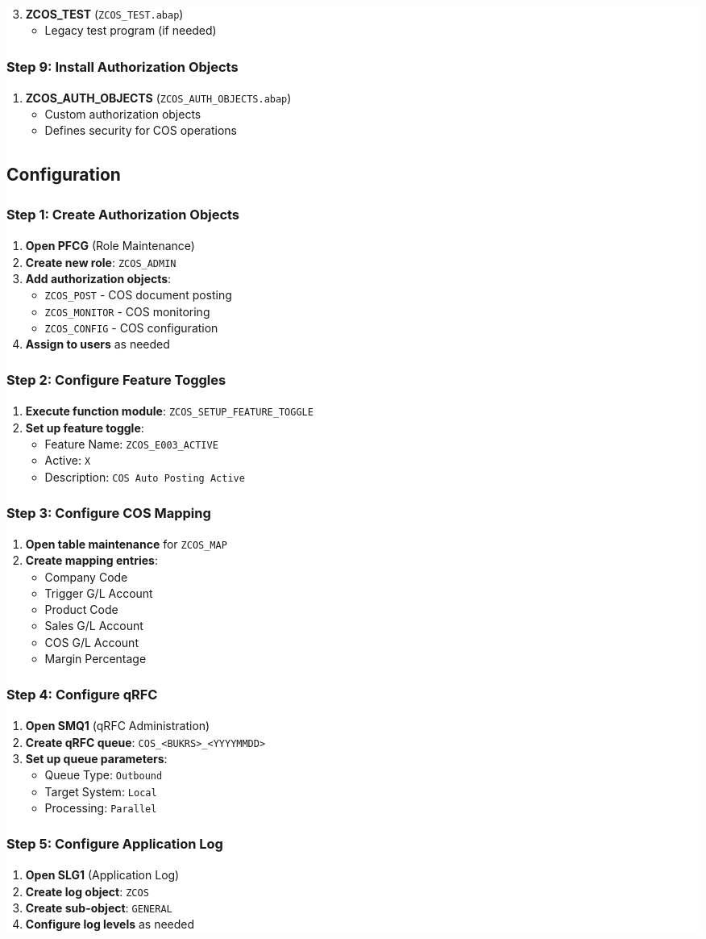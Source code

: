 3. **ZCOS_TEST** (`ZCOS_TEST.abap`)
   - Legacy test program (if needed)

### Step 9: Install Authorization Objects

1. **ZCOS_AUTH_OBJECTS** (`ZCOS_AUTH_OBJECTS.abap`)
   - Custom authorization objects
   - Defines security for COS operations

## Configuration

### Step 1: Create Authorization Objects

1. **Open PFCG** (Role Maintenance)
2. **Create new role**: `ZCOS_ADMIN`
3. **Add authorization objects**:
   - `ZCOS_POST` - COS document posting
   - `ZCOS_MONITOR` - COS monitoring
   - `ZCOS_CONFIG` - COS configuration
4. **Assign to users** as needed

### Step 2: Configure Feature Toggles

1. **Execute function module**: `ZCOS_SETUP_FEATURE_TOGGLE`
2. **Set up feature toggle**:
   - Feature Name: `ZCOS_E003_ACTIVE`
   - Active: `X`
   - Description: `COS Auto Posting Active`

### Step 3: Configure COS Mapping

1. **Open table maintenance** for `ZCOS_MAP`
2. **Create mapping entries**:
   - Company Code
   - Trigger G/L Account
   - Product Code
   - Sales G/L Account
   - COS G/L Account
   - Margin Percentage

### Step 4: Configure qRFC

1. **Open SMQ1** (qRFC Administration)
2. **Create qRFC queue**: `COS_<BUKRS>_<YYYYMMDD>`
3. **Set up queue parameters**:
   - Queue Type: `Outbound`
   - Target System: `Local`
   - Processing: `Parallel`

### Step 5: Configure Application Log

1. **Open SLG1** (Application Log)
2. **Create log object**: `ZCOS`
3. **Create sub-object**: `GENERAL`
4. **Configure log levels** as needed

